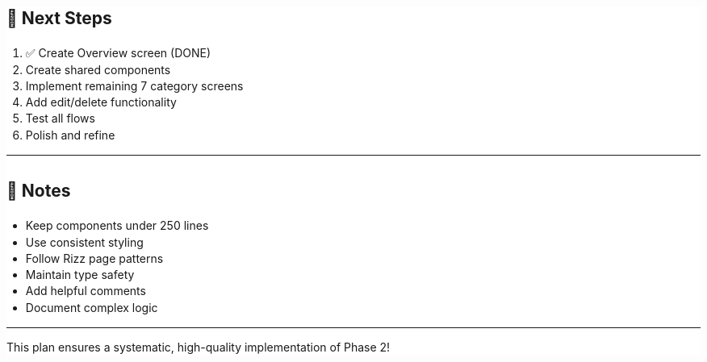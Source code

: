 
## 🚀 Next Steps

1. ✅ Create Overview screen (DONE)
2. Create shared components
3. Implement remaining 7 category screens
4. Add edit/delete functionality
5. Test all flows
6. Polish and refine

---

## 📝 Notes

- Keep components under 250 lines
- Use consistent styling
- Follow Rizz page patterns
- Maintain type safety
- Add helpful comments
- Document complex logic

---

This plan ensures a systematic, high-quality implementation of Phase 2!
